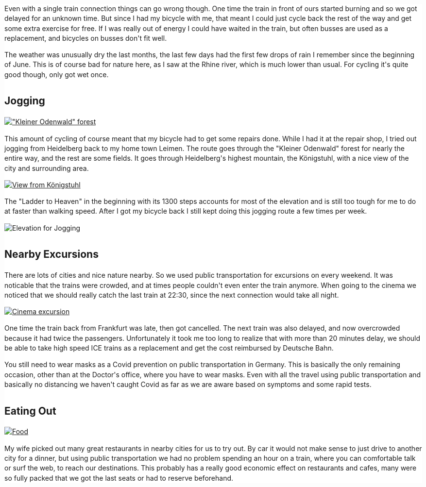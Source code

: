 Even with a single train connection things can go wrong though. One time the train in front of ours started burning and so we got delayed for an unknown time. But since I had my bicycle with me, that meant I could just cycle back the rest of the way and get some extra exercise for free. If I was really out of energy I could have waited in the train, but often busses are used as a replacement, and bicycles on busses don't fit well.

The weather was unusually dry the last months, the last few days had the first few drops of rain I remember since the beginning of June. This is of course bad for nature here, as I saw at the Rhine river, which is much lower than usual. For cycling it's quite good though, only got wet once.

## Jogging

[!["Kleiner Odenwald" forest](/public/9euro/forest.jpg)](/public/9euro/forest.jpg)

This amount of cycling of course meant that my bicycle had to get some repairs done. While I had it at the repair shop, I tried out jogging from Heidelberg back to my home town Leimen. The route goes through the "Kleiner Odenwald" forest for nearly the entire way, and the rest are some fields. It goes through Heidelberg's highest mountain, the Königstuhl, with a nice view of the city and surrounding area.

[![View from Königstuhl](/public/9euro/koenigstuhl_small.jpg)](/public/9euro/koenigstuhl.jpg)

The "Ladder to Heaven" in the beginning with its 1300 steps accounts for most of the elevation and is still too tough for me to do at faster than walking speed. After I got my bicycle back I still kept doing this jogging route a few times per week.

![Elevation for Jogging](/public/9euro/jogging.png)

## Nearby Excursions

There are lots of cities and nice nature nearby. So we used public transportation for excursions on every weekend. It was noticable that the trains were crowded, and at times people couldn't even enter the train anymore. When going to the cinema we noticed that we should really catch the last train at 22:30, since the next connection would take all night.

[![Cinema excursion](/public/9euro/excursion_small.jpg)](/public/9euro/excursion.jpg)

One time the train back from Frankfurt was late, then got cancelled. The next train was also delayed, and now overcrowded because it had twice the passengers. Unfortunately it took me too long to realize that with more than 20 minutes delay, we should be able to take high speed ICE trains as a replacement and get the cost reimbursed by Deutsche Bahn.

You still need to wear masks as a Covid prevention on public transportation in Germany. This is basically the only remaining occasion, other than at the Doctor's office, where you have to wear masks. Even with all the travel using public transportation and basically no distancing we haven't caught Covid as far as we are aware based on symptoms and some rapid tests.

## Eating Out

[![Food](/public/9euro/food1_small.jpg)](/public/9euro/food1.jpg)

My wife picked out many great restaurants in nearby cities for us to try out. By car it would not make sense to just drive to another city for a dinner, but using public transportation we had no problem spending an hour on a train, where you can comfortable talk or surf the web, to reach our destinations. This probably has a really good economic effect on restaurants and cafes, many were so fully packed that we got the last seats or had to reserve beforehand.
